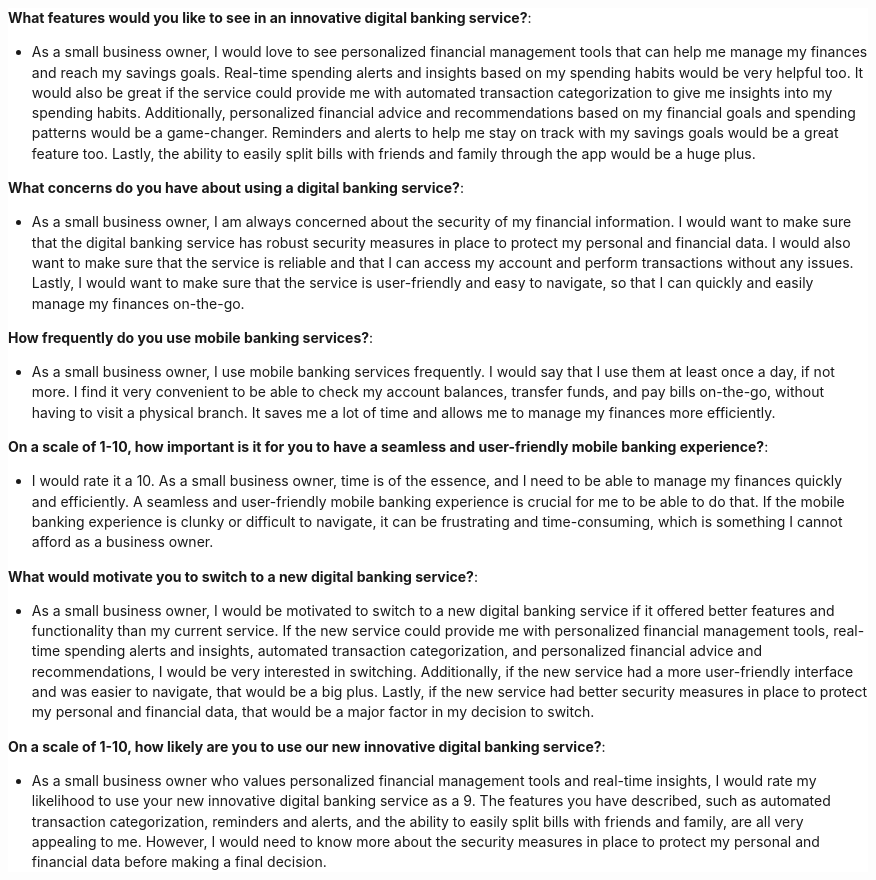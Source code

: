 **What features would you like to see in an innovative digital banking service?**: 

- As a small business owner, I would love to see personalized financial management tools that can help me manage my finances and reach my savings goals. Real-time spending alerts and insights based on my spending habits would be very helpful too. It would also be great if the service could provide me with automated transaction categorization to give me insights into my spending habits. Additionally, personalized financial advice and recommendations based on my financial goals and spending patterns would be a game-changer. Reminders and alerts to help me stay on track with my savings goals would be a great feature too. Lastly, the ability to easily split bills with friends and family through the app would be a huge plus.

**What concerns do you have about using a digital banking service?**: 

- As a small business owner, I am always concerned about the security of my financial information. I would want to make sure that the digital banking service has robust security measures in place to protect my personal and financial data. I would also want to make sure that the service is reliable and that I can access my account and perform transactions without any issues. Lastly, I would want to make sure that the service is user-friendly and easy to navigate, so that I can quickly and easily manage my finances on-the-go.

**How frequently do you use mobile banking services?**: 

- As a small business owner, I use mobile banking services frequently. I would say that I use them at least once a day, if not more. I find it very convenient to be able to check my account balances, transfer funds, and pay bills on-the-go, without having to visit a physical branch. It saves me a lot of time and allows me to manage my finances more efficiently.

**On a scale of 1-10, how important is it for you to have a seamless and user-friendly mobile banking experience?**: 

- I would rate it a 10. As a small business owner, time is of the essence, and I need to be able to manage my finances quickly and efficiently. A seamless and user-friendly mobile banking experience is crucial for me to be able to do that. If the mobile banking experience is clunky or difficult to navigate, it can be frustrating and time-consuming, which is something I cannot afford as a business owner.

**What would motivate you to switch to a new digital banking service?**: 

- As a small business owner, I would be motivated to switch to a new digital banking service if it offered better features and functionality than my current service. If the new service could provide me with personalized financial management tools, real-time spending alerts and insights, automated transaction categorization, and personalized financial advice and recommendations, I would be very interested in switching. Additionally, if the new service had a more user-friendly interface and was easier to navigate, that would be a big plus. Lastly, if the new service had better security measures in place to protect my personal and financial data, that would be a major factor in my decision to switch.

**On a scale of 1-10, how likely are you to use our new innovative digital banking service?**: 

- As a small business owner who values personalized financial management tools and real-time insights, I would rate my likelihood to use your new innovative digital banking service as a 9. The features you have described, such as automated transaction categorization, reminders and alerts, and the ability to easily split bills with friends and family, are all very appealing to me. However, I would need to know more about the security measures in place to protect my personal and financial data before making a final decision.
